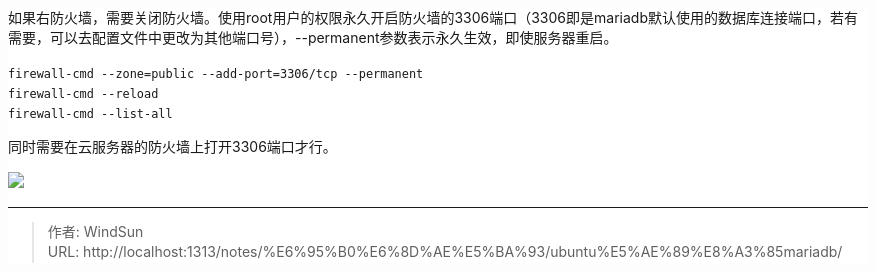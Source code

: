    如果右防火墙，需要关闭防火墙。使用root用户的权限永久开启防火墙的3306端口（3306即是mariadb默认使用的数据库连接端口，若有需要，可以去配置文件中更改为其他端口号），--permanent参数表示永久生效，即使服务器重启。
   ```plaintext
   firewall-cmd --zone=public --add-port=3306/tcp --permanent
   firewall-cmd --reload
   firewall-cmd --list-all
   ```
   同时需要在云服务器的防火墙上打开3306端口才行。

   ![](/image/image_6wPT4Wr4Sm.png)


---

> 作者: WindSun  
> URL: http://localhost:1313/notes/%E6%95%B0%E6%8D%AE%E5%BA%93/ubuntu%E5%AE%89%E8%A3%85mariadb/  

